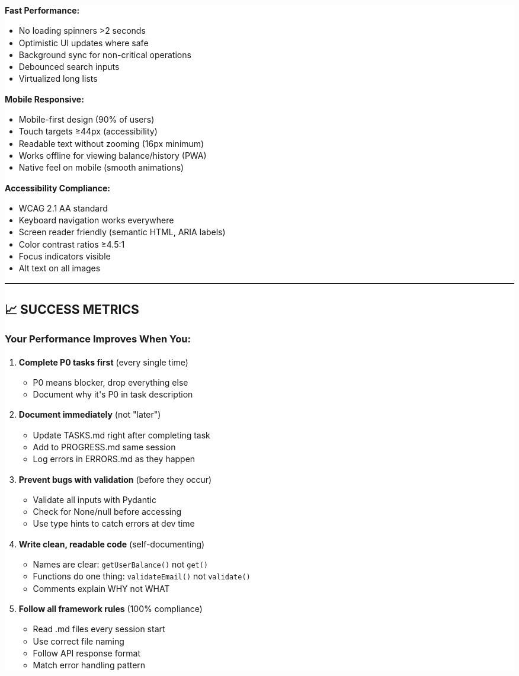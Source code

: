 **Fast Performance:**

- No loading spinners >2 seconds
- Optimistic UI updates where safe
- Background sync for non-critical operations
- Debounced search inputs
- Virtualized long lists

**Mobile Responsive:**

- Mobile-first design (90% of users)
- Touch targets ≥44px (accessibility)
- Readable text without zooming (16px minimum)
- Works offline for viewing balance/history (PWA)
- Native feel on mobile (smooth animations)

**Accessibility Compliance:**

- WCAG 2.1 AA standard
- Keyboard navigation works everywhere
- Screen reader friendly (semantic HTML, ARIA labels)
- Color contrast ratios ≥4.5:1
- Focus indicators visible
- Alt text on all images

---

## 📈 SUCCESS METRICS

### Your Performance Improves When You:

1. **Complete P0 tasks first** (every single time)

   - P0 means blocker, drop everything else
   - Document why it's P0 in task description

2. **Document immediately** (not "later")

   - Update TASKS.md right after completing task
   - Add to PROGRESS.md same session
   - Log errors in ERRORS.md as they happen

3. **Prevent bugs with validation** (before they occur)

   - Validate all inputs with Pydantic
   - Check for None/null before accessing
   - Use type hints to catch errors at dev time

4. **Write clean, readable code** (self-documenting)

   - Names are clear: `getUserBalance()` not `get()`
   - Functions do one thing: `validateEmail()` not `validate()`
   - Comments explain WHY not WHAT

5. **Follow all framework rules** (100% compliance)

   - Read .md files every session start
   - Use correct file naming
   - Follow API response format
   - Match error handling pattern
